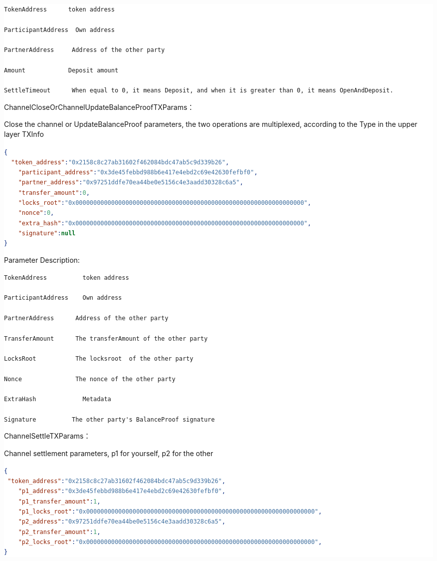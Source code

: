 	TokenAddress      token address

	ParticipantAddress  Own address

	PartnerAddress     Address of the other party

	Amount            Deposit amount

	SettleTimeout      When equal to 0, it means Deposit, and when it is greater than 0, it means OpenAndDeposit.

ChannelCloseOrChannelUpdateBalanceProofTXParams：

Close the channel or UpdateBalanceProof parameters, the two operations are multiplexed, according to the Type in the upper layer TXInfo

```json
{
  "token_address":"0x2158c8c27ab31602f462084bdc47ab5c9d339b26",
	"participant_address":"0x3de45febbd988b6e417e4ebd2c69e42630fefbf0",
	"partner_address":"0x97251ddfe70ea44be0e5156c4e3aadd30328c6a5",
	"transfer_amount":0,
	"locks_root":"0x0000000000000000000000000000000000000000000000000000000000000000",
	"nonce":0,
	"extra_hash":"0x0000000000000000000000000000000000000000000000000000000000000000",
	"signature":null
}
```
 Parameter Description:

	TokenAddress          token address

	ParticipantAddress    Own address

	PartnerAddress      Address of the other party

	TransferAmount      The transferAmount of the other party

	LocksRoot           The locksroot  of the other party

	Nonce               The nonce of the other party

	ExtraHash             Metadata

	Signature          The other party's BalanceProof signature


ChannelSettleTXParams：

 Channel settlement parameters, p1 for yourself, p2 for the other

```json
{
 "token_address":"0x2158c8c27ab31602f462084bdc47ab5c9d339b26",
	"p1_address":"0x3de45febbd988b6e417e4ebd2c69e42630fefbf0",
	"p1_transfer_amount":1,
	"p1_locks_root":"0x0000000000000000000000000000000000000000000000000000000000000000",
	"p2_address":"0x97251ddfe70ea44be0e5156c4e3aadd30328c6a5",
	"p2_transfer_amount":1,
	"p2_locks_root":"0x0000000000000000000000000000000000000000000000000000000000000000",
}
```
